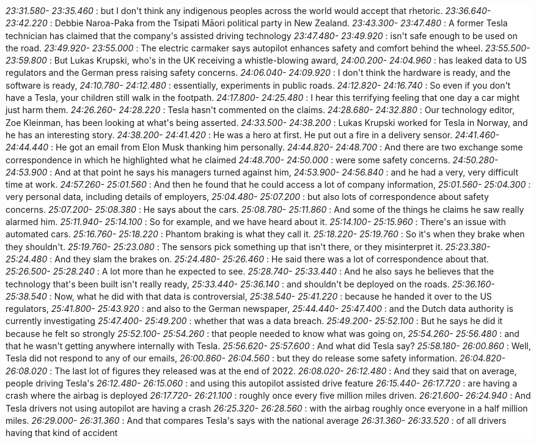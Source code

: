 *23:31.580- 23:35.460* :  but I don't think any indigenous peoples across the world would accept that rhetoric.
*23:36.640- 23:42.220* :  Debbie Naroa-Paka from the Tsipati Māori political party in New Zealand.
*23:43.300- 23:47.480* :  A former Tesla technician has claimed that the company's assisted driving technology
*23:47.480- 23:49.920* :  isn't safe enough to be used on the road.
*23:49.920- 23:55.000* :  The electric carmaker says autopilot enhances safety and comfort behind the wheel.
*23:55.500- 23:59.800* :  But Lukas Krupski, who's in the UK receiving a whistle-blowing award,
*24:00.200- 24:04.960* :  has leaked data to US regulators and the German press raising safety concerns.
*24:06.040- 24:09.920* :  I don't think the hardware is ready, and the software is ready,
*24:10.780- 24:12.480* :  essentially, experiments in public roads.
*24:12.820- 24:16.740* :  So even if you don't have a Tesla, your children still walk in the footpath.
*24:17.800- 24:25.480* :  I hear this terrifying feeling that one day a car might just harm them.
*24:26.260- 24:28.220* :  Tesla hasn't commented on the claims.
*24:28.680- 24:32.880* :  Our technology editor, Zoe Kleinman, has been looking at what's being asserted.
*24:33.500- 24:38.200* :  Lukas Krupski worked for Tesla in Norway, and he has an interesting story.
*24:38.200- 24:41.420* :  He was a hero at first. He put out a fire in a delivery sensor.
*24:41.460- 24:44.440* :  He got an email from Elon Musk thanking him personally.
*24:44.820- 24:48.700* :  And there are two exchange some correspondence in which he highlighted what he claimed
*24:48.700- 24:50.000* :  were some safety concerns.
*24:50.280- 24:53.900* :  And at that point he says his managers turned against him,
*24:53.900- 24:56.840* :  and he had a very, very difficult time at work.
*24:57.260- 25:01.560* :  And then he found that he could access a lot of company information,
*25:01.560- 25:04.300* :  very personal data, including details of employers,
*25:04.480- 25:07.200* :  but also lots of correspondence about safety concerns.
*25:07.200- 25:08.380* :  He says about the cars.
*25:08.780- 25:11.860* :  And some of the things he claims he saw really alarmed him.
*25:11.940- 25:14.100* :  So for example, and we have heard about it.
*25:14.100- 25:15.960* :  There's an issue with automated cars.
*25:16.760- 25:18.220* :  Phantom braking is what they call it.
*25:18.220- 25:19.760* :  So it's when they brake when they shouldn't.
*25:19.760- 25:23.080* :  The sensors pick something up that isn't there, or they misinterpret it.
*25:23.380- 25:24.480* :  And they slam the brakes on.
*25:24.480- 25:26.460* :  He said there was a lot of correspondence about that.
*25:26.500- 25:28.240* :  A lot more than he expected to see.
*25:28.740- 25:33.440* :  And he also says he believes that the technology that's been built isn't really ready,
*25:33.440- 25:36.140* :  and shouldn't be deployed on the roads.
*25:36.160- 25:38.540* :  Now, what he did with that data is controversial,
*25:38.540- 25:41.220* :  because he handed it over to the US regulators,
*25:41.800- 25:43.920* :  and also to the German newspaper,
*25:44.440- 25:47.400* :  and the Dutch data authority is currently investigating
*25:47.400- 25:49.200* :  whether that was a data breach.
*25:49.200- 25:52.100* :  But he says he did it because he felt so strongly
*25:52.100- 25:54.260* :  that people needed to know what was going on,
*25:54.260- 25:56.480* :  and that he wasn't getting anywhere internally with Tesla.
*25:56.620- 25:57.600* :  And what did Tesla say?
*25:58.180- 26:00.860* :  Well, Tesla did not respond to any of our emails,
*26:00.860- 26:04.560* :  but they do release some safety information.
*26:04.820- 26:08.020* :  The last lot of figures they released was at the end of 2022.
*26:08.020- 26:12.480* :  And they said that on average, people driving Tesla's
*26:12.480- 26:15.060* :  and using this autopilot assisted drive feature
*26:15.440- 26:17.720* :  are having a crash where the airbag is deployed
*26:17.720- 26:21.100* :  roughly once every five million miles driven.
*26:21.600- 26:24.940* :  And Tesla drivers not using autopilot are having a crash
*26:25.320- 26:28.560* :  with the airbag roughly once everyone in a half million miles.
*26:29.000- 26:31.360* :  And that compares Tesla's says with the national average
*26:31.360- 26:33.520* :  of all drivers having that kind of accident